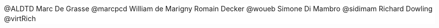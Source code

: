 <td width="194" >@ALDTD
</td>
</tr>
<tr style="font-style: inherit; font-weight: inherit;" >

<td width="176" style="font-style: inherit;" >Marc
</td>

<td width="203" style="font-style: inherit;" >De Grasse
</td>

<td width="194" >@marcpcd
</td>
</tr>
<tr style="font-style: inherit; font-weight: inherit;" >

<td width="176" style="font-style: inherit;" >William
</td>

<td width="203" style="font-style: inherit;" >de Marigny
</td>

<td width="194" >
</td>
</tr>
<tr style="font-style: inherit; font-weight: inherit;" >

<td width="176" style="font-style: inherit;" >Romain
</td>

<td width="203" style="font-style: inherit;" >Decker
</td>

<td width="194" >@woueb
</td>
</tr>
<tr style="font-style: inherit; font-weight: inherit;" >

<td width="176" style="font-style: inherit;" >Simone
</td>

<td width="203" style="font-style: inherit;" >Di Mambro
</td>

<td width="194" >@sidimam
</td>
</tr>
<tr style="font-style: inherit; font-weight: inherit;" >

<td width="176" style="font-style: inherit;" >Richard
</td>

<td width="203" style="font-style: inherit;" >Dowling
</td>

<td width="194" >@virtRich
</td>
</tr>
<tr style="font-style: inherit; font-weight: inherit;" >
